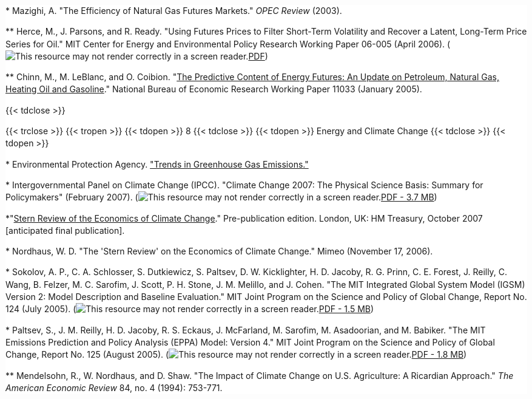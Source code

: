 \* Mazighi, A. "The Efficiency of Natural Gas Futures Markets." _OPEC Review_ (2003).

\*\* Herce, M., J. Parsons, and R. Ready. "Using Futures Prices to Filter Short-Term Volatility and Recover a Latent, Long-Term Price Series for Oil." MIT Center for Energy and Environmental Policy Research Working Paper 06-005 (April 2006). (![This resource may not render correctly in a screen reader.](/images/inacessible.gif)[PDF](http://web.mit.edu/ceepr/www/publications/workingpapers/2006-005.pdf))

\*\* Chinn, M., M. LeBlanc, and O. Coibion. "[The Predictive Content of Energy Futures: An Update on Petroleum, Natural Gas, Heating Oil and Gasoline](http://www.nber.org/papers/W11033)." National Bureau of Economic Research Working Paper 11033 (January 2005).


{{< tdclose >}}

{{< trclose >}}
{{< tropen >}}
{{< tdopen >}}
8
{{< tdclose >}}
{{< tdopen >}}
Energy and Climate Change
{{< tdclose >}}
{{< tdopen >}}


\* Environmental Protection Agency. ["Trends in Greenhouse Gas Emissions."](https://www.epa.gov/ghgreporting/ghgrp-emissions-trends) 

\* Intergovernmental Panel on Climate Change (IPCC). "Climate Change 2007: The Physical Science Basis: Summary for Policymakers" (February 2007). (![This resource may not render correctly in a screen reader.](/images/inacessible.gif)[PDF - 3.7 MB](http://www.ipcc.ch/pdf/assessment-report/ar4/wg1/ar4-wg1-spm.pdf))

\*"[Stern Review of the Economics of Climate Change](http://mudancasclimaticas.cptec.inpe.br/~rmclima/pdfs/destaques/sternreview_report_complete.pdf)." Pre-publication edition. London, UK: HM Treasury, October 2007 \[anticipated final publication\].

\* Nordhaus, W. D. "The 'Stern Review' on the Economics of Climate Change." Mimeo (November 17, 2006).

\* Sokolov, A. P., C. A. Schlosser, S. Dutkiewicz, S. Paltsev, D. W. Kicklighter, H. D. Jacoby, R. G. Prinn, C. E. Forest, J. Reilly, C. Wang, B. Felzer, M. C. Sarofim, J. Scott, P. H. Stone, J. M. Melillo, and J. Cohen. "The MIT Integrated Global System Model (IGSM) Version 2: Model Description and Baseline Evaluation." MIT Joint Program on the Science and Policy of Global Change, Report No. 124 (July 2005). (![This resource may not render correctly in a screen reader.](/images/inacessible.gif)[PDF - 1.5 MB](http://web.mit.edu/globalchange/www/MITJPSPGC_Rpt124.pdf))

\* Paltsev, S., J. M. Reilly, H. D. Jacoby, R. S. Eckaus, J. McFarland, M. Sarofim, M. Asadoorian, and M. Babiker. "The MIT Emissions Prediction and Policy Analysis (EPPA) Model: Version 4." MIT Joint Program on the Science and Policy of Global Change, Report No. 125 (August 2005). (![This resource may not render correctly in a screen reader.](/images/inacessible.gif)[PDF - 1.8 MB](http://web.mit.edu/globalchange/www/MITJPSPGC_Rpt125.pdf))

\*\* Mendelsohn, R., W. Nordhaus, and D. Shaw. "The Impact of Climate Change on U.S. Agriculture: A Ricardian Approach." _The American Economic Review_ 84, no. 4 (1994): 753-771.
